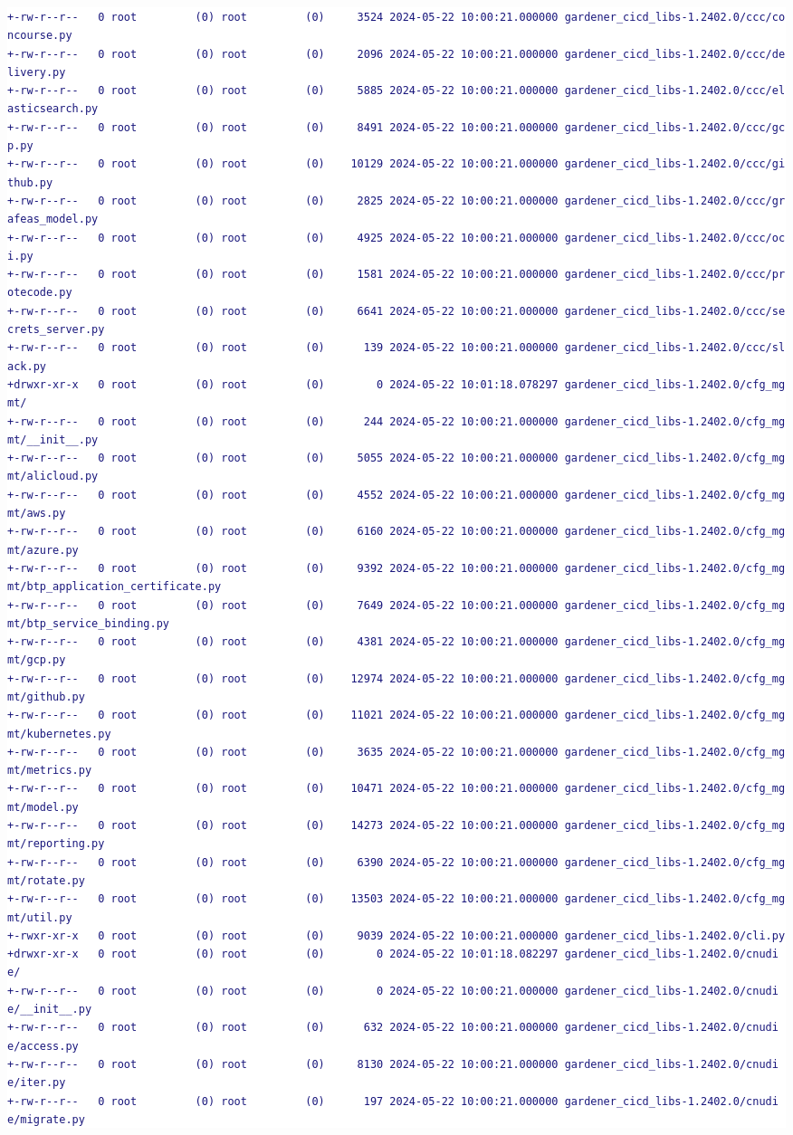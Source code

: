 ```diff
+-rw-r--r--   0 root         (0) root         (0)     3524 2024-05-22 10:00:21.000000 gardener_cicd_libs-1.2402.0/ccc/concourse.py
+-rw-r--r--   0 root         (0) root         (0)     2096 2024-05-22 10:00:21.000000 gardener_cicd_libs-1.2402.0/ccc/delivery.py
+-rw-r--r--   0 root         (0) root         (0)     5885 2024-05-22 10:00:21.000000 gardener_cicd_libs-1.2402.0/ccc/elasticsearch.py
+-rw-r--r--   0 root         (0) root         (0)     8491 2024-05-22 10:00:21.000000 gardener_cicd_libs-1.2402.0/ccc/gcp.py
+-rw-r--r--   0 root         (0) root         (0)    10129 2024-05-22 10:00:21.000000 gardener_cicd_libs-1.2402.0/ccc/github.py
+-rw-r--r--   0 root         (0) root         (0)     2825 2024-05-22 10:00:21.000000 gardener_cicd_libs-1.2402.0/ccc/grafeas_model.py
+-rw-r--r--   0 root         (0) root         (0)     4925 2024-05-22 10:00:21.000000 gardener_cicd_libs-1.2402.0/ccc/oci.py
+-rw-r--r--   0 root         (0) root         (0)     1581 2024-05-22 10:00:21.000000 gardener_cicd_libs-1.2402.0/ccc/protecode.py
+-rw-r--r--   0 root         (0) root         (0)     6641 2024-05-22 10:00:21.000000 gardener_cicd_libs-1.2402.0/ccc/secrets_server.py
+-rw-r--r--   0 root         (0) root         (0)      139 2024-05-22 10:00:21.000000 gardener_cicd_libs-1.2402.0/ccc/slack.py
+drwxr-xr-x   0 root         (0) root         (0)        0 2024-05-22 10:01:18.078297 gardener_cicd_libs-1.2402.0/cfg_mgmt/
+-rw-r--r--   0 root         (0) root         (0)      244 2024-05-22 10:00:21.000000 gardener_cicd_libs-1.2402.0/cfg_mgmt/__init__.py
+-rw-r--r--   0 root         (0) root         (0)     5055 2024-05-22 10:00:21.000000 gardener_cicd_libs-1.2402.0/cfg_mgmt/alicloud.py
+-rw-r--r--   0 root         (0) root         (0)     4552 2024-05-22 10:00:21.000000 gardener_cicd_libs-1.2402.0/cfg_mgmt/aws.py
+-rw-r--r--   0 root         (0) root         (0)     6160 2024-05-22 10:00:21.000000 gardener_cicd_libs-1.2402.0/cfg_mgmt/azure.py
+-rw-r--r--   0 root         (0) root         (0)     9392 2024-05-22 10:00:21.000000 gardener_cicd_libs-1.2402.0/cfg_mgmt/btp_application_certificate.py
+-rw-r--r--   0 root         (0) root         (0)     7649 2024-05-22 10:00:21.000000 gardener_cicd_libs-1.2402.0/cfg_mgmt/btp_service_binding.py
+-rw-r--r--   0 root         (0) root         (0)     4381 2024-05-22 10:00:21.000000 gardener_cicd_libs-1.2402.0/cfg_mgmt/gcp.py
+-rw-r--r--   0 root         (0) root         (0)    12974 2024-05-22 10:00:21.000000 gardener_cicd_libs-1.2402.0/cfg_mgmt/github.py
+-rw-r--r--   0 root         (0) root         (0)    11021 2024-05-22 10:00:21.000000 gardener_cicd_libs-1.2402.0/cfg_mgmt/kubernetes.py
+-rw-r--r--   0 root         (0) root         (0)     3635 2024-05-22 10:00:21.000000 gardener_cicd_libs-1.2402.0/cfg_mgmt/metrics.py
+-rw-r--r--   0 root         (0) root         (0)    10471 2024-05-22 10:00:21.000000 gardener_cicd_libs-1.2402.0/cfg_mgmt/model.py
+-rw-r--r--   0 root         (0) root         (0)    14273 2024-05-22 10:00:21.000000 gardener_cicd_libs-1.2402.0/cfg_mgmt/reporting.py
+-rw-r--r--   0 root         (0) root         (0)     6390 2024-05-22 10:00:21.000000 gardener_cicd_libs-1.2402.0/cfg_mgmt/rotate.py
+-rw-r--r--   0 root         (0) root         (0)    13503 2024-05-22 10:00:21.000000 gardener_cicd_libs-1.2402.0/cfg_mgmt/util.py
+-rwxr-xr-x   0 root         (0) root         (0)     9039 2024-05-22 10:00:21.000000 gardener_cicd_libs-1.2402.0/cli.py
+drwxr-xr-x   0 root         (0) root         (0)        0 2024-05-22 10:01:18.082297 gardener_cicd_libs-1.2402.0/cnudie/
+-rw-r--r--   0 root         (0) root         (0)        0 2024-05-22 10:00:21.000000 gardener_cicd_libs-1.2402.0/cnudie/__init__.py
+-rw-r--r--   0 root         (0) root         (0)      632 2024-05-22 10:00:21.000000 gardener_cicd_libs-1.2402.0/cnudie/access.py
+-rw-r--r--   0 root         (0) root         (0)     8130 2024-05-22 10:00:21.000000 gardener_cicd_libs-1.2402.0/cnudie/iter.py
+-rw-r--r--   0 root         (0) root         (0)      197 2024-05-22 10:00:21.000000 gardener_cicd_libs-1.2402.0/cnudie/migrate.py
```